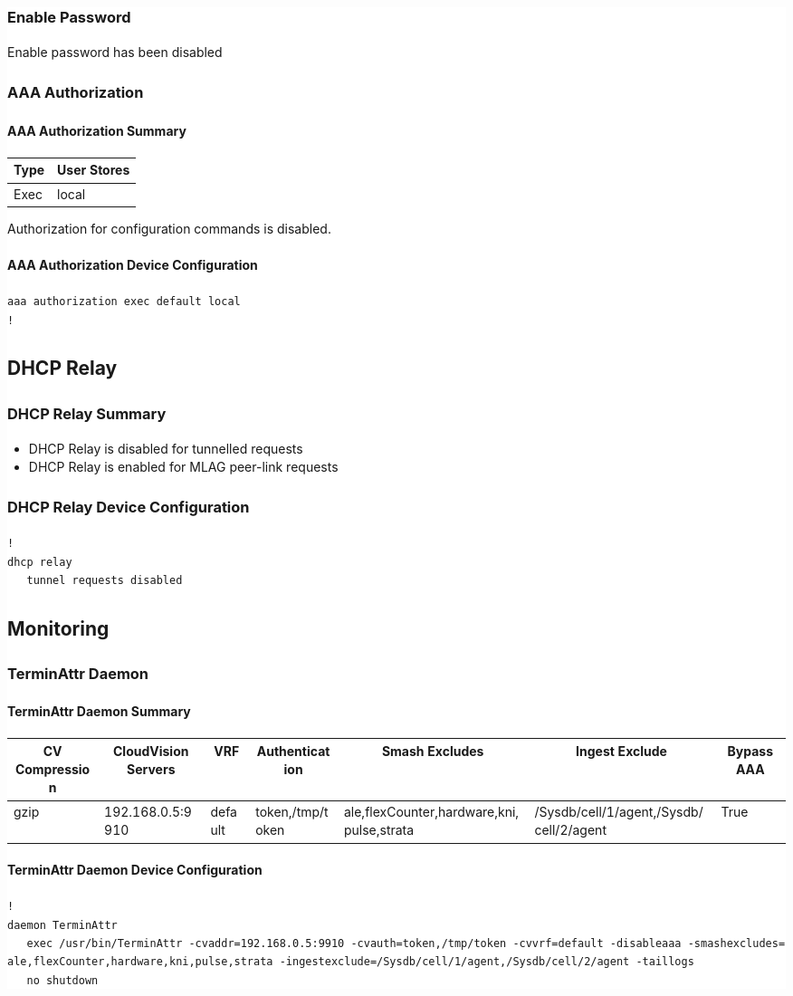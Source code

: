 ### Enable Password

Enable password has been disabled

### AAA Authorization

#### AAA Authorization Summary

| Type | User Stores |
| ---- | ----------- |
| Exec | local |

Authorization for configuration commands is disabled.

#### AAA Authorization Device Configuration

```eos
aaa authorization exec default local
!
```

## DHCP Relay

### DHCP Relay Summary

- DHCP Relay is disabled for tunnelled requests
- DHCP Relay is enabled for MLAG peer-link requests

### DHCP Relay Device Configuration

```eos
!
dhcp relay
   tunnel requests disabled
```

## Monitoring

### TerminAttr Daemon

#### TerminAttr Daemon Summary

| CV Compression | CloudVision Servers | VRF | Authentication | Smash Excludes | Ingest Exclude | Bypass AAA |
| -------------- | ------------------- | --- | -------------- | -------------- | -------------- | ---------- |
| gzip | 192.168.0.5:9910 | default | token,/tmp/token | ale,flexCounter,hardware,kni,pulse,strata | /Sysdb/cell/1/agent,/Sysdb/cell/2/agent | True |

#### TerminAttr Daemon Device Configuration

```eos
!
daemon TerminAttr
   exec /usr/bin/TerminAttr -cvaddr=192.168.0.5:9910 -cvauth=token,/tmp/token -cvvrf=default -disableaaa -smashexcludes=ale,flexCounter,hardware,kni,pulse,strata -ingestexclude=/Sysdb/cell/1/agent,/Sysdb/cell/2/agent -taillogs
   no shutdown
```
